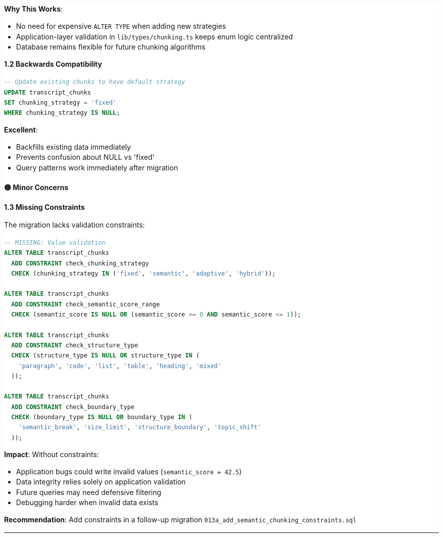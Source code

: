 **Why This Works**:
- No need for expensive `ALTER TYPE` when adding new strategies
- Application-layer validation in `lib/types/chunking.ts` keeps enum logic centralized
- Database remains flexible for future chunking algorithms

**1.2 Backwards Compatibility**

```sql
-- Update existing chunks to have default strategy
UPDATE transcript_chunks
SET chunking_strategy = 'fixed'
WHERE chunking_strategy IS NULL;
```

**Excellent**:
- Backfills existing data immediately
- Prevents confusion about NULL vs 'fixed'
- Query patterns work immediately after migration

#### 🟡 Minor Concerns

**1.3 Missing Constraints**

The migration lacks validation constraints:

```sql
-- MISSING: Value validation
ALTER TABLE transcript_chunks
  ADD CONSTRAINT check_chunking_strategy
  CHECK (chunking_strategy IN ('fixed', 'semantic', 'adaptive', 'hybrid'));

ALTER TABLE transcript_chunks
  ADD CONSTRAINT check_semantic_score_range
  CHECK (semantic_score IS NULL OR (semantic_score >= 0 AND semantic_score <= 1));

ALTER TABLE transcript_chunks
  ADD CONSTRAINT check_structure_type
  CHECK (structure_type IS NULL OR structure_type IN (
    'paragraph', 'code', 'list', 'table', 'heading', 'mixed'
  ));

ALTER TABLE transcript_chunks
  ADD CONSTRAINT check_boundary_type
  CHECK (boundary_type IS NULL OR boundary_type IN (
    'semantic_break', 'size_limit', 'structure_boundary', 'topic_shift'
  ));
```

**Impact**: Without constraints:
- Application bugs could write invalid values (`semantic_score = 42.5`)
- Data integrity relies solely on application validation
- Future queries may need defensive filtering
- Debugging harder when invalid data exists

**Recommendation**: Add constraints in a follow-up migration `013a_add_semantic_chunking_constraints.sql`

---